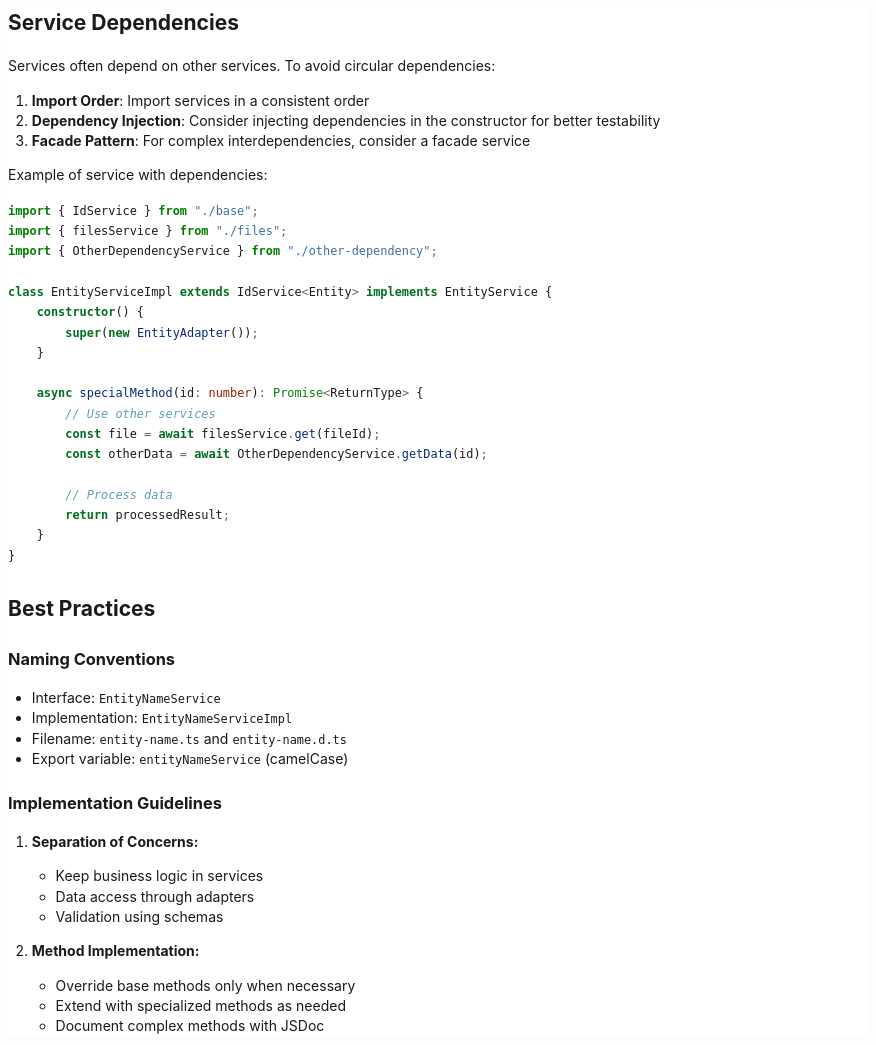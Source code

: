 ```typescript
```

## Service Dependencies

Services often depend on other services. To avoid circular dependencies:

1. **Import Order**: Import services in a consistent order
2. **Dependency Injection**: Consider injecting dependencies in the constructor for better testability
3. **Facade Pattern**: For complex interdependencies, consider a facade service

Example of service with dependencies:

```typescript
import { IdService } from "./base";
import { filesService } from "./files";
import { OtherDependencyService } from "./other-dependency";

class EntityServiceImpl extends IdService<Entity> implements EntityService {
    constructor() {
        super(new EntityAdapter());
    }
    
    async specialMethod(id: number): Promise<ReturnType> {
        // Use other services
        const file = await filesService.get(fileId);
        const otherData = await OtherDependencyService.getData(id);
        
        // Process data
        return processedResult;
    }
}
```

## Best Practices

### Naming Conventions

- Interface: `EntityNameService`
- Implementation: `EntityNameServiceImpl`
- Filename: `entity-name.ts` and `entity-name.d.ts`
- Export variable: `entityNameService` (camelCase)

### Implementation Guidelines

1. **Separation of Concerns:**
   - Keep business logic in services
   - Data access through adapters
   - Validation using schemas

2. **Method Implementation:**
   - Override base methods only when necessary
   - Extend with specialized methods as needed
   - Document complex methods with JSDoc
